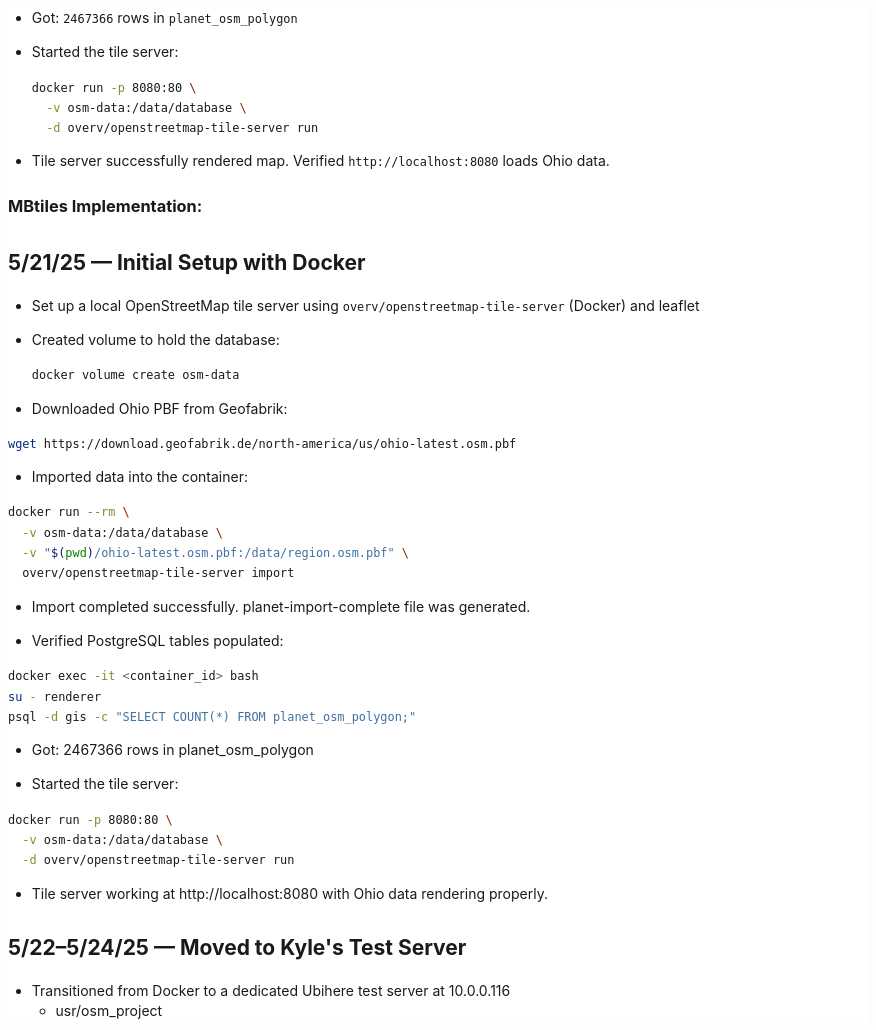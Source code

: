 - Got: `2467366` rows in `planet_osm_polygon`
- Started the tile server:

  ```bash
  docker run -p 8080:80 \
    -v osm-data:/data/database \
    -d overv/openstreetmap-tile-server run
  ```

- Tile server successfully rendered map. Verified `http://localhost:8080` loads Ohio data.


### MBtiles Implementation:

## 5/21/25 — Initial Setup with Docker

- Set up a local OpenStreetMap tile server using `overv/openstreetmap-tile-server` (Docker) and leaflet
- Created volume to hold the database:

  ```bash
  docker volume create osm-data
  ```
- Downloaded Ohio PBF from Geofabrik:

```sh
wget https://download.geofabrik.de/north-america/us/ohio-latest.osm.pbf
```
- Imported data into the container:

```sh
docker run --rm \
  -v osm-data:/data/database \
  -v "$(pwd)/ohio-latest.osm.pbf:/data/region.osm.pbf" \
  overv/openstreetmap-tile-server import
```
  
- Import completed successfully. planet-import-complete file was generated.

- Verified PostgreSQL tables populated:

```sh
docker exec -it <container_id> bash
su - renderer
psql -d gis -c "SELECT COUNT(*) FROM planet_osm_polygon;"
```
- Got: 2467366 rows in planet_osm_polygon

- Started the tile server:
```sh
docker run -p 8080:80 \
  -v osm-data:/data/database \
  -d overv/openstreetmap-tile-server run
```
- Tile server working at http://localhost:8080 with Ohio data rendering properly.

## 5/22–5/24/25 — Moved to Kyle's Test Server
- Transitioned from Docker to a dedicated Ubihere test server at 10.0.0.116
  - usr/osm_project 
